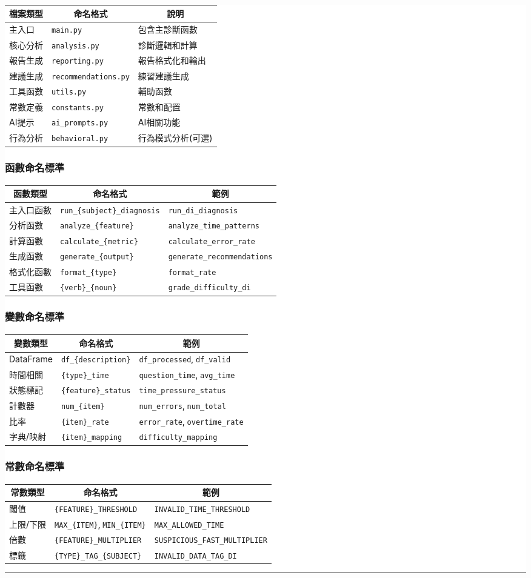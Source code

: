 | 檔案類型 | 命名格式 | 說明 |
|----------|----------|------|
| 主入口 | `main.py` | 包含主診斷函數 |
| 核心分析 | `analysis.py` | 診斷邏輯和計算 |
| 報告生成 | `reporting.py` | 報告格式化和輸出 |
| 建議生成 | `recommendations.py` | 練習建議生成 |
| 工具函數 | `utils.py` | 輔助函數 |
| 常數定義 | `constants.py` | 常數和配置 |
| AI提示 | `ai_prompts.py` | AI相關功能 |
| 行為分析 | `behavioral.py` | 行為模式分析(可選) |

### **函數命名標準**

| 函數類型 | 命名格式 | 範例 |
|----------|----------|------|
| 主入口函數 | `run_{subject}_diagnosis` | `run_di_diagnosis` |
| 分析函數 | `analyze_{feature}` | `analyze_time_patterns` |
| 計算函數 | `calculate_{metric}` | `calculate_error_rate` |
| 生成函數 | `generate_{output}` | `generate_recommendations` |
| 格式化函數 | `format_{type}` | `format_rate` |
| 工具函數 | `{verb}_{noun}` | `grade_difficulty_di` |

### **變數命名標準**

| 變數類型 | 命名格式 | 範例 |
|----------|----------|------|
| DataFrame | `df_{description}` | `df_processed`, `df_valid` |
| 時間相關 | `{type}_time` | `question_time`, `avg_time` |
| 狀態標記 | `{feature}_status` | `time_pressure_status` |
| 計數器 | `num_{item}` | `num_errors`, `num_total` |
| 比率 | `{item}_rate` | `error_rate`, `overtime_rate` |
| 字典/映射 | `{item}_mapping` | `difficulty_mapping` |

### **常數命名標準**

| 常數類型 | 命名格式 | 範例 |
|----------|----------|------|
| 閾值 | `{FEATURE}_THRESHOLD` | `INVALID_TIME_THRESHOLD` |
| 上限/下限 | `MAX_{ITEM}`, `MIN_{ITEM}` | `MAX_ALLOWED_TIME` |
| 倍數 | `{FEATURE}_MULTIPLIER` | `SUSPICIOUS_FAST_MULTIPLIER` |
| 標籤 | `{TYPE}_TAG_{SUBJECT}` | `INVALID_DATA_TAG_DI` |

---